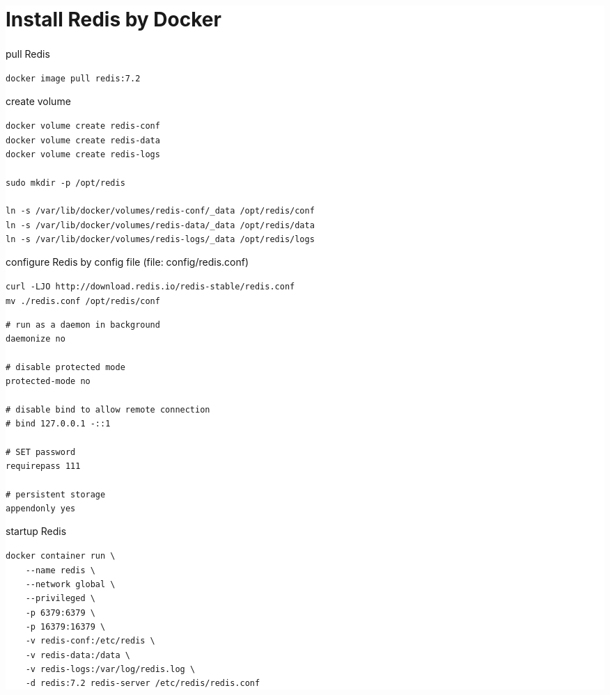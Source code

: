 # Install Redis by Docker

pull Redis

```shell
docker image pull redis:7.2
```

create volume

```shell
docker volume create redis-conf
docker volume create redis-data
docker volume create redis-logs

sudo mkdir -p /opt/redis

ln -s /var/lib/docker/volumes/redis-conf/_data /opt/redis/conf
ln -s /var/lib/docker/volumes/redis-data/_data /opt/redis/data
ln -s /var/lib/docker/volumes/redis-logs/_data /opt/redis/logs
```

configure Redis by config file (file: config/redis.conf)

```shell
curl -LJO http://download.redis.io/redis-stable/redis.conf
mv ./redis.conf /opt/redis/conf
```

```shell
# run as a daemon in background
daemonize no

# disable protected mode
protected-mode no

# disable bind to allow remote connection
# bind 127.0.0.1 -::1

# SET password
requirepass 111

# persistent storage
appendonly yes
```

startup Redis

```shell
docker container run \
    --name redis \
    --network global \
    --privileged \
    -p 6379:6379 \
    -p 16379:16379 \
    -v redis-conf:/etc/redis \
    -v redis-data:/data \
    -v redis-logs:/var/log/redis.log \
    -d redis:7.2 redis-server /etc/redis/redis.conf
```
